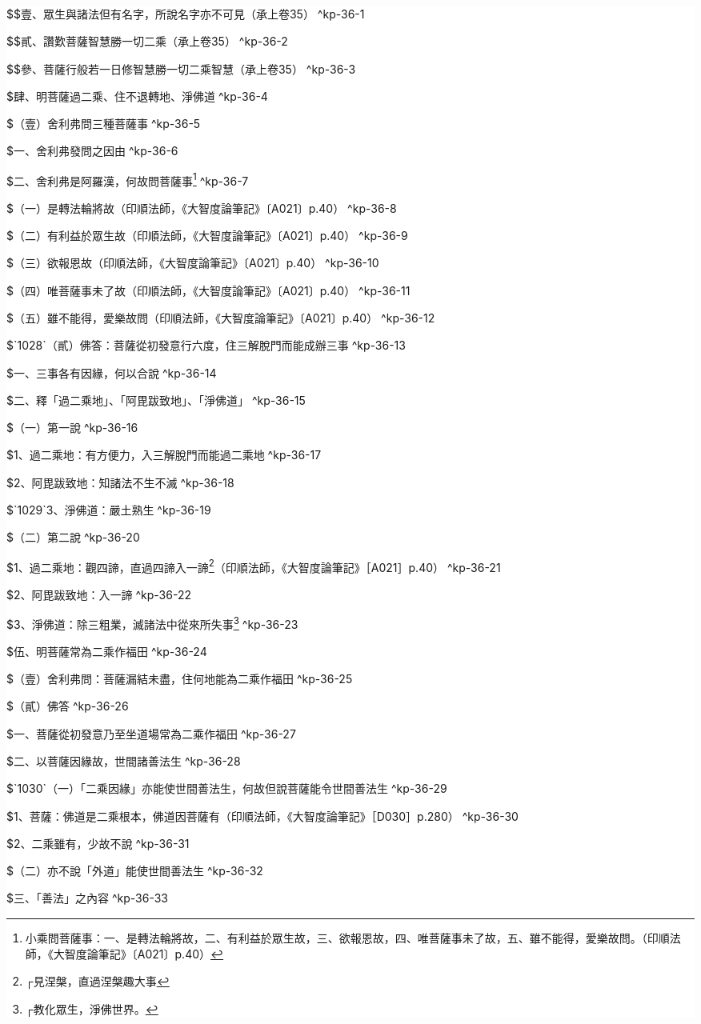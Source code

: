 $$壹、眾生與諸法但有名字，所說名字亦不可見（承上卷35） ^kp-36-1

$$貳、讚歎菩薩智慧勝一切二乘（承上卷35） ^kp-36-2

$$參、菩薩行般若一日修智慧勝一切二乘智慧（承上卷35） ^kp-36-3

$肆、明菩薩過二乘、住不退轉地、淨佛道 ^kp-36-4

$（壹）舍利弗問三種菩薩事 ^kp-36-5

$一、舍利弗發問之因由 ^kp-36-6

$二、舍利弗是阿羅漢，何故問菩薩事[^4] ^kp-36-7

$（一）是轉法輪將故（印順法師，《大智度論筆記》〔A021〕p.40） ^kp-36-8

$（二）有利益於眾生故（印順法師，《大智度論筆記》〔A021〕p.40） ^kp-36-9

$（三）欲報恩故（印順法師，《大智度論筆記》〔A021〕p.40） ^kp-36-10

$（四）唯菩薩事未了故（印順法師，《大智度論筆記》〔A021〕p.40） ^kp-36-11

$（五）雖不能得，愛樂故問（印順法師，《大智度論筆記》〔A021〕p.40） ^kp-36-12

$\`1028\`（貳）佛答：菩薩從初發意行六度，住三解脫門而能成辦三事 ^kp-36-13

$一、三事各有因緣，何以合說 ^kp-36-14

$二、釋「過二乘地」、「阿毘跋致地」、「淨佛道」 ^kp-36-15

$（一）第一說 ^kp-36-16

$1、過二乘地：有方便力，入三解脫門而能過二乘地 ^kp-36-17

$2、阿毘跋致地：知諸法不生不滅 ^kp-36-18

$\`1029\`3、淨佛道：嚴土熟生 ^kp-36-19

$（二）第二說 ^kp-36-20

$1、過二乘地：觀四諦，直過四諦入一諦[^13]（印順法師，《大智度論筆記》［A021］p.40） ^kp-36-21

$2、阿毘跋致地：入一諦 ^kp-36-22

$3、淨佛道：除三粗業，滅諸法中從來所失事[^16] ^kp-36-23

$伍、明菩薩常為二乘作福田 ^kp-36-24

$（壹）舍利弗問：菩薩漏結未盡，住何地能為二乘作福田 ^kp-36-25

$（貳）佛答 ^kp-36-26

$一、菩薩從初發意乃至坐道場常為二乘作福田 ^kp-36-27

$二、以菩薩因緣故，世間諸善法生 ^kp-36-28

$\`1030\`（一）「二乘因緣」亦能使世間善法生，何故但說菩薩能令世間善法生 ^kp-36-29

$1、菩薩：佛道是二乘根本，佛道因菩薩有（印順法師，《大智度論筆記》［D030］p.280） ^kp-36-30

$2、二乘雖有，少故不說 ^kp-36-31

$（二）亦不說「外道」能使世間善法生 ^kp-36-32

$三、「善法」之內容 ^kp-36-33


[^1]: 鞞＝毘【宋】【元】【明】【宮】【石】。（大正25，322d，n.12）
[^2]: 是＝此【宋】【元】【明】【宮】【石】。（大正25，322d，n.14）
[^3]: 參見《摩訶般若波羅蜜經》卷1（大正8，221c21-222b13）。
[^4]: 小乘問菩薩事：一、是轉法輪將故，二、有利益於眾生故，三、欲報恩故，四、唯菩薩事未了故，五、雖不能得，愛樂故問。（印順法師，《大智度論筆記》〔A021〕p.40）
[^5]: 住＝任【宋】【元】【明】【宮】。（大正25，322d，n.15）
[^6]: 印順法師，《大智度論》（標點本），p.1376作「己」，讀為「譬如見人妙寶，己雖自無，愛樂故問」。
[^7]: 參見《大智度論疏》卷15：「佛告舍利弗：菩薩摩訶薩從初發意行六波羅蜜等已下，明如來次答上身子三問意也。發心有二種：一者毗跋致發心，即是輕毛，亦名毛道凡夫，亦名信相菩薩，亦名十信心；二者阿毗跋致發心，謂習種已下心，名發心住，故云菩薩從初發心即住阿毗跋致地，是不退發心也。」（卍新續藏46，847b7-12）
[^8]: 參見釋厚觀、郭忠生合編，〈《大智度論》之本文相互索引〉，《正觀》（6），pp.261-262，註102：
[^9]: 參見《摩訶般若波羅蜜經》卷18（大正8，350c3-9），《大智度論》卷19（大正25，197c16-21）、卷76（大正25，594a28-b7）。
[^10]: 涅槃三門：三解脫門，有方便，以慈悲心，直過涅槃更期大事。無方便，直取涅槃。（印順法師，《大智度論筆記》〔A049〕p.85）
[^11]: 參見《摩訶般若波羅蜜經》卷18（大正8，350a17-c11），《大智度論》卷76（大正25，594a16-21）。
[^12]: 參見《摩訶般若波羅蜜經》卷16〈55
[^13]: ┌見涅槃，直過涅槃趣大事
[^14]: 一諦：一切法不生不滅，不垢不淨，不來不去等。（印順法師，《大智度論筆記》〔D016〕p.260）
[^15]: 阿鞞跋致：不生不滅一諦是。（印順法師，《大智度論筆記》〔E004〕p.293）
[^16]: ┌教化眾生，淨佛世界。
[^17]: 益＝答【宮】【石】。（大正25，323d，n.7）
[^18]: 善法：世間善、出世間善，世間善果、出世間善果（因菩薩有）。（印順法師，《大智度論筆記》〔D026〕p.276）
[^19]: 八戒：八分成就齋。（印順法師，《大智度論筆記》〔J020〕p.509）
[^20]: 尸羅：五戒、十善、八齋有上中下，上得道，中生天，下人中。（印順法師，《大智度論筆記》〔A034〕p.65）
[^21]: 二種菩薩：業因緣身，變化身（在人天中）。（印順法師，《大智度論筆記》〔C012〕p.205）
[^22]: 另參見《大智度論》卷40（大正25，354b29-c11）。
[^23]: （1）菩薩：二種，慈悲直入，敗壞亦有悲心利國利民。（印順法師，《大智度論筆記》〔D030〕p.280）
[^24]: （印順法師，《大智度論筆記》［F033］p.364）
[^25]: 另參見《大智度論》卷33「淨報大施」（大正25，303c3-23）。
[^26]: 參見《大般若波羅蜜多經》卷403〈3
[^27]: 以＝心【宋】【元】【明】【宮】【石】。（大正25，323d，n.9）
[^28]: 祇＋（劫）【宋】【元】【明】【宮】＊。（大正25，323d，n.10）
[^29]: 利益＝益利【宋】【元】【明】【石】。（大正25，323d，n.11）
[^30]: 參見《大般若波羅蜜多經》卷403〈3
[^31]: 《摩訶般若波羅蜜經》卷1：復次，舍利弗！菩薩摩訶薩行般若波羅蜜，一日修智慧，出過一切聲聞、辟支佛上。」（大正8，222a8-9）
[^32]: 〔眼〕－【宋】【元】【明】【宮】【石】。（大正25，324d，n.1）
[^33]: 〔界〕－【宋】【元】【明】【宮】【石】＊。（大正25，324d，n.2）
[^34]: 〔空〕－【宋】【元】【明】【宮】。（大正25，324d，n.3）
[^35]: 因緣＝分別【元】【明】。（大正25，324d，n.5）
[^36]: 道＋（因得道）【元】【明】。（大正25，324d，n.9）
[^37]: 小＝氣【宋】【宮】【石】，＝少【元】【明】。（大正25，324d，n.10）
[^38]: 九處：「聲、香、味、觸」，及「眼、耳、鼻、舌、身」。
[^39]: 十處：「色、聲、香、味、觸」，及「眼、耳、鼻、舌、身」。
[^40]: 參見《雜阿含經》卷13（322經）（大正2，91c1-22）。
[^41]: 參見《大智度論疏》卷15：「復有四種，『內有受』等已下，謂現在扶根四塵及五根。此九入盡是內色，能受生於識，故名『內有受色』。此即是九受入也。『不受』者，謂過未四塵、五根等九入。雖屬內色，而不能受生我識，故云『不受』；而內色如髮、爪等，以不知痛故，雖是內色，亦不能生受，亦屬不受色，不名根也。『外有受不受』已下，如四塵及關我山河大地等，雖是外色，而有生我受義，故云『外有受』也。若已外遠不關我山河大地等，不生我受，故云『受』^※^也。」（卍新續藏46，849b12-21）
[^42]: 如經說＝所謂【宋】【元】【明】【宮】【石】。（大正25，324d，n.17）
[^43]: 《大智度論疏》卷15：「有色能生受，有色不生受也。」（卍新續藏46，849c13-14）
[^44]: 《大智度論疏》卷15：「『業色』者，業有二種色，謂作色、無作色。如運身口造業，名為作色；此善惡之業，一成已後，不復須更作，而能得果，故名無作業也。一、無記不得果，故名『非業色』；二者、外山河等色，名『非業色』也。」（卍新續藏46，849c17-20）
[^45]: 《大智度論疏》卷15：「『業色、果色』已下，如持戒、十善等業，名『業色』。能得人天正果名果，名『果色』。故云『業色、果色』也。』（卍新續藏46，849c20-22）
[^46]: 《大智度論疏》卷15：「『業色、報色』者，如布施、忍辱等業，能得富樂、端正等依報，故云『業色、報色』也。此中但就依、正兩報分之，故作此二周明義；以果據正、以報據作依也。當說。」（卍新續藏46，849c22-850a1）
[^47]: 《大智度論疏》卷15：「『果色、報色』已下，上以因果相對明依正兩報色異；今者置因，但直談其果，以正報色為『果色』，依報色為『報色』也。」（卍新續藏46，850a2-4）
[^48]: 根＝法【宋】【元】【明】【宮】【石】。（大正25，324d，n.20）
[^49]: 〔色〕－【宋】【元】【明】【宮】，色＝也【石】。（大正25，324d，n.22）
[^50]: 禁＝業【宋】【元】【明】【宮】【石】。（大正25，324d，n.23）
[^51]: 物＋（也）【宋】【元】【明】【宮】，（矣）【石】。（大正25，324d，n.24）
[^52]: 色＋（也）【宋】【元】【明】【宮】，（矣）【石】。（大正25，324d，n.25）
[^53]: 他＝地【宋】【元】【明】【宮】。（大正25，324d，n.28）
[^54]: 〔如〕－【宋】【元】【明】【宮】【石】。（大正25，324d，n.29）
[^55]: 立影破影。立影（自許）。（印順法師，《大智度論筆記》〔C029〕p.232）
[^56]: 《一切經音義》卷27：「頗梨，力私反；頗胝迦，此云『水精』，又云『水玉』，或云『白珠』。《大智度論》中此寶出山石窟中；一云：過千年，冰化為之──此言無據！西方暑熱，土地無冰，多饒此寶，何物化焉？此但石類，處處皆有也。」（大正54，484b23-24）
[^57]: 玷：玉上瑕斑。《玉篇‧玉部》：玷，缺也。《廣韻•忝韻》：玷，玉瑕也。（《漢語大字典》（二），p.1106）
[^58]: 「如炎（焰）」，參見《大智度論》卷6（大正25，102b1-11）。
[^59]: 「如幻」，參見《大智度論》卷6（大正25，101c10-102b1）。
[^60]: 「如化」，參見《大智度論》卷6（大正25，105a11-c18）。
[^61]: 「如揵闥婆城」，參見《大智度論》卷6（大正25，103b1-29）。
[^62]: 參見《雜阿含經》卷8（214經）（大正2，54a22-b1），《雜阿含經》卷11（273經）（大正2，72b20-73a1），《雜阿含經》卷13（306經）（大正2，87c18-88a20），《雜阿含經》卷13（307經）（大正2，88a21-b14）。
[^63]: （1）受眾：觸與三眾。（印順法師，《大智度論筆記》［A060］p.101）
[^64]: （如經說......心數法）百九十六字＝（內眼因、外色緣、念欲見、有明、有空、色在可見處，如是等因緣生眼識；是上因緣及識和合故，從識中生心數法名為觸；是觸為一切心數法根本，三眾俱生，所謂受、想、行。
[^65]: 心心所法與三眾。（印順法師，《大智度論筆記》［A060］p.101）
[^66]: 復＋（次）【宋】【元】【明】【宮】【石】。（大正25，325d，n.2）
[^67]: 參見《品類足論》卷17：「受蘊有三句：^（1）^或有身見為因、非有身見因，謂除過去現在見苦所斷隨眠相應受蘊，及除過去現在見集所斷遍行隨眠相應受蘊，并除未來有身見相應受蘊，諸餘染污受蘊。^（2）^或有身見為因亦有身見因，謂前所除受蘊。^（3）^或非有身見為因、非有身見因，謂不染污受蘊。」（大正26，761b28-c5）
[^68]: 四流［瀑流］：欲流、有流、見流、無明流。參見《雜阿含經》卷43（1172經）（大正2，313c20-21），《集異門足論》卷8（大正26，399b29-c8），《大毘婆沙論》卷48（大正27，247a8-b21）。
[^69]: 四縛［身繫］：貪欲縛、瞋恚縛、戒取縛、我見縛。參見《雜阿含經》卷18（490經）（大正2，127a15-17），《阿毘曇毘婆沙論》卷26（大正28，193c24-194b23），《大毘婆沙論》卷48（大正27，248c8-249b13）。
[^70]: 《發智論》卷3：「五結，謂貪結、瞋結、慢結、嫉結、慳結。」（大正26，929b20-21）
[^71]: （1）參見《雜阿含經》卷17（485經）（大正2，123c21-124b17），《大智度論》卷19：「復次，一百八受是為內受，餘殘是外受。」（大正25，202b10）
[^72]: 〔受義無量〕－【宋】【元】【明】【宮】【石】。（大正25，325d，n.5）
[^73]: 參見《中阿含經》卷21（86經）《說處經》（大正1，563b8-10），《中阿含經》卷27（111經）《達梵行經》（大正1，599c26-28）。
[^74]: 相＝想【宋】【元】【明】【宮】。（大正25，325d，n.7）
[^75]: 參見《雜阿含經》卷2（41經）（大正2，9b28-c1）、卷2（42經）（大正2，10b6-7）、卷3（61經）（大正2，15c25-27）、卷5（109經）（大正2，34c7-8）。
[^76]: 〔如是等名為想眾〕－【宋】【元】【明】【宮】【石】。（大正25，325d，n.9）
[^77]: 參見《雜阿含經》卷4（101經）（大正2，28b14）、卷39（1085經）（大正2，284c13）。
[^78]: 參見《雜阿含經》卷12（298經）（大正2，85a25-26）、卷14（344經）（大正2，95a25-26）、卷14（355經）（大正2，99c13-14）、卷21（568經）（大正2，150a21-b4）；《緣起經》卷1（大正2，547c4-5）。
[^79]: （1）參見《法蘊足論》卷11：「復次，《瓮喻經》中，佛作是說：『無明為緣，造福、非福、及不動行。』」（大正26，506a14-15）
[^80]: （1）識眾：根生六識。（印順法師，《大智度論筆記》［A060］p.101）
[^81]: 前＝先生【宋】【元】【明】【宮】【石】。（大正25，325d，n.11）
[^82]: 〔次第〕－【宋】【元】【明】【宮】【石】。（大正25，325d，n.12）
[^83]: （1）意根（二種意）。（印順法師，《大智度論筆記》［A060］p.101）
[^84]: 參見《大智度論》卷19（大正25，198c20-200c29，203b10-204a26）。
[^85]: 五眾：有無心所之辨。辨數。說眾入界之差別意。次第（二說）。入界法中增無為法。（印順法師，《大智度論筆記》〔A060〕p.101）
[^86]: 參見《大毘婆沙論》卷2：
[^87]: 二處：即意處、法處。
[^88]: 一界：即法界。
[^89]: 《大智度論》卷37：「復有人言：若說十八界則攝一切法。有眾生於心、色中錯，心法中不錯，應聞十八界得度，是故但說十八界。」（大正25，334c13-15）
[^90]: 四諦義。（印順法師，《大智度論筆記》［A045］p.82）
[^91]: 常：外計法滅則隱，待緣還出。（印順法師，《大智度論筆記》［D018］p.262）
[^92]: 楔＝榍【宋】【元】【明】【宮】【石】。（大正25，326d，n.7）
[^93]: （二）＋人【宋】【元】【明】【宮】。（大正25，326d，n.8）
[^94]: 深＝染【元】【明】＊。（大正25，326d，n.9）
[^95]: 入、界法中增無為法。（印順法師，《大智度論筆記》［A060］p.101）
[^96]: 法空：佛所說故，以十八空故，色非色分別此無實故，因緣和合非實有故，離因緣名字更無法故，一多相待無實故，諸觀戲論滅故。（印順法師，《大智度論筆記》〔E007〕p.299）
[^97]: 〔有〕－【宋】【元】【明】【宮】。（大正25，326d，n.10）
[^98]: 參見《大智度論》卷31（大正25，285b6-296b2）。
[^99]: 卒＝本【石】。（大正25，326d，n.14）
[^100]: 〔乃至〕－【宋】【元】【明】【宮】【石】。（大正25，326d，n.15）
[^101]: 參見《大智度論》卷12（147b8-148a22）、卷15（171a5-b15）、卷19（200a20-c29）。
[^102]: 有＋（名字）【宋】【元】【明】【宮】【石】。（大正25，326d，n.16）
[^103]: 陌：市中街道。《篇海類邊‧地理類‧阜部》：「陌，市中街也。」（《漢語大字典》（六），p.4125）
[^104]: （1）廬：1.古代指平民一家在郊野所占的房地。引申為指季節性臨時寄居或休憩所用的簡易房舍。2.泛指簡陋居室。5.古代沿途迎候賓客的房舍。6.寄居；旅宿。《詩‧大雅‧公劉》："于時處處，于時廬旅。"毛傳："廬，寄也。"鄭玄箋："廬，舍其賓旅。"7.古代官員值宿所住的房舍。（《漢語大詞典》（三），p.1287）
[^105]: 札：古時書寫用的小木片。《說文‧木部》：札，牒也。徐鍇繫傳：牒，木牘也。段玉裁注：長大者曰槧，薄小者曰札。（《漢語大字典》（二），p.1153）
[^106]: 是＋（眾）【宋】【元】【明】【宮】。（大正25，326d，n.17）
[^107]: 微塵三種。（印順法師，《大智度論筆記》［A060］p.101）
[^108]: 天、菩薩天眼見微塵有粗細；慧眼不見微塵。（印順法師，《大智度論筆記》［A053］p.90）
[^109]: 立、破極微：實有應常。（印順法師，《大智度論筆記》［C025］p.227）
[^110]: 立、破極微：有形無形俱有失。（印順法師，《大智度論筆記》［C025］p.227）
[^111]: 微＋（塵）【宋】【元】【明】【宮】。（大正25，326d，n.18）
[^112]: 另參見《大智度論》卷12「分破空」（大正25，147c15-148a4）。
[^113]: 廬＝閭【元】【明】。（大正25，326d，n.19）
[^114]: 因＋（柱）【宋】【元】【明】【宮】【石】。（大正25，326d，n.20）
[^115]: 諸法但名，名後有名。（印順法師，《大智度論筆記》［B001］p.104）
[^116]: 畢竟＝必【宋】【元】【明】【宮】【石】。（大正25，326d，n.21）
[^117]: 立數：一多無實。（印順法師，《大智度論筆記》［C028］p.231）
[^118]: 何＋（定）【宋】【元】【明】【宮】。（大正25，326d，n.22）
[^119]: 〔定〕－【宋】【元】【明】【宮】。（大正25，326d，n.23）
[^120]: 〔有〕－【宋】【元】【明】【宮】。（大正25，326d，n.24）
[^121]: 參見釋厚觀、郭忠生合編，〈《大智度論》之本文相互索引〉，《正觀》（6），pp.93-94：
[^122]: ┌（空）破著有而不破空
[^123]: 《大智度論》卷37：「相應有二種：一者、心相應，二者、應菩薩行，所謂生好處、值遇諸佛、常聞法正憶念，是名相應。」（大正25，333c1-4）
[^124]: （1）般若：滅諸觀而無所不觀。（印順法師，《大智度論筆記》［C004］p.188）
[^125]: 尚＝常【宋】【元】【明】【宮】【石】。（大正25，327d，n.3）
[^126]: 無法空、有法空、有法無法空：展轉為用。（印順法師，《大智度論筆記》［F019］p.350）
[^127]: 參見《大智度論》卷36〈3
[^128]: 淨＋（者）【宋】【元】【明】【宮】【石】。（大正25，327d，n.6）
[^129]: 關於「合、不合」，可參見《中論》卷2〈14
[^130]: ┌性相違故
[^131]: 參見印順法師，《初期大乘佛教之起源與開展》，pp.730-732：
[^132]: 今是中＝是中今【宋】【元】【明】【宮】。（大正25，327d，n.9）
[^133]: 印順法師，《般若經講記》，pp.179-183：
[^134]: 關於「色即是空、空即是色」，參見印順法師，《佛法是救世之光》〈色即是空、空即是色〉，pp.189-207。
[^135]: 離色無空──破色乃有空故。（非色異空，非空異色，）故空不破五眾。（印順法師，《大智度論筆記》〔F031〕p.362）
[^136]: 空相：不生、不淨、非三世。（印順法師，《大智度論筆記》［C003］p.184）
[^137]: 「亦無智、亦無得」，參見印順法師，《般若經講記》，pp.196-197：
[^138]: 另參見《大智度論》卷7（大正25，109b20-21）、卷9（126b7-9）、卷11（140c19-20）、卷30（284c8-10）、卷84（648b10-11）。
[^139]: 無漏八智：法智、比智（類智）、苦智、集智、滅智、道智、盡智、無生智。
[^140]: （1）「聲聞果位」：參見《大智度論》卷32（大正25，300c25-301a14）、卷35（321a）。
[^141]: （1）得實相，入般若波羅蜜。（印順法師，《大智度論筆記》［C003］p.186）
[^142]: 參見《大智度論》卷29（大正25，272b22-273a9）、卷34（314a29-b1，314b12-18）。
[^143]: 參見《摩訶般若波羅蜜經》卷1（大正8，218c21-24）。
[^144]: ┌欲以小道度眾生故
[^145]: 三十七品：菩薩何故行。（印順法師，《大智度論筆記》［A040］p.76）
[^146]: 參見《大智度論》卷19（大正25，197b21-198a9）、卷24（大正25，235b1-21）、卷37（大正25，330b23-29）、卷68（大正25，536b4-16）。
[^147]: 參見《摩訶般若波羅蜜經》卷18〈60 不證品〉（大正8，350a19-b5）。
[^148]: 讀＝讚【宋】【元】【明】【宮】。（大正25，328d，n.9）
[^149]: 〔佛〕－【宋】【元】【明】【宮】【石】。（大正25，328d，n.10）
[^150]: 參見《大智度論》卷11-27（大正25，139a-260b）。
[^151]: 二種空：空三昧、法空。（印順法師，《大智度論筆記》〔B027〕p.166）
[^152]: 見＋（則）【元】【明】。（大正25，328d，n.12）
[^153]: 發心，行六度，行方便得無生忍，得初住地乃至得十地。（印順法師，《大智度論筆記》［A042］p.81）
[^154]: 〔者〕－【宋】【元】【明】【宮】【石】。（大正25，329d，n.1）
[^155]: （1）駛＝快【宋】【元】【明】【宮】【石】。（大正25，329d，n.3）
[^156]: 駑（ㄋㄨˊ）：1.劣馬。2.喻低劣無能。3.喻遲鈍。（《漢語大詞典》（十二），p.824）
[^157]: 此譬喻參見《雜阿含經》卷33（922經）（大正2，234a16-b20）。
[^158]: 不＋（說）【宋】【元】【明】【宮】【石】。（大正25，329d，n.4）
[^159]: 參見《摩訶般若波羅蜜經》卷1〈3 習應品〉（大正8，223b11-16）。
[^160]: 際＝世【宋】【元】【明】【宮】。（大正25，329d，n.5）
[^161]: （1）《放光般若經》卷1〈3
[^162]: 揣＝團【宋】【元】【明】【宮】＊，＝椯【石】＊。（大正25，329d，n.6）
[^163]: 〔世〕－【宋】【元】【明】【宮】【石】。（大正25，329d，n.7）
[^164]: （1）《眾事分阿毘曇論》卷4〈6
[^165]: 《阿毘曇毘婆沙論》卷15〈3
[^166]: 果報＝業果【宋】【元】【明】【宮】【石】。（大正25，329d，n.9）
[^167]: （1）參見《大智度論》卷32〈1